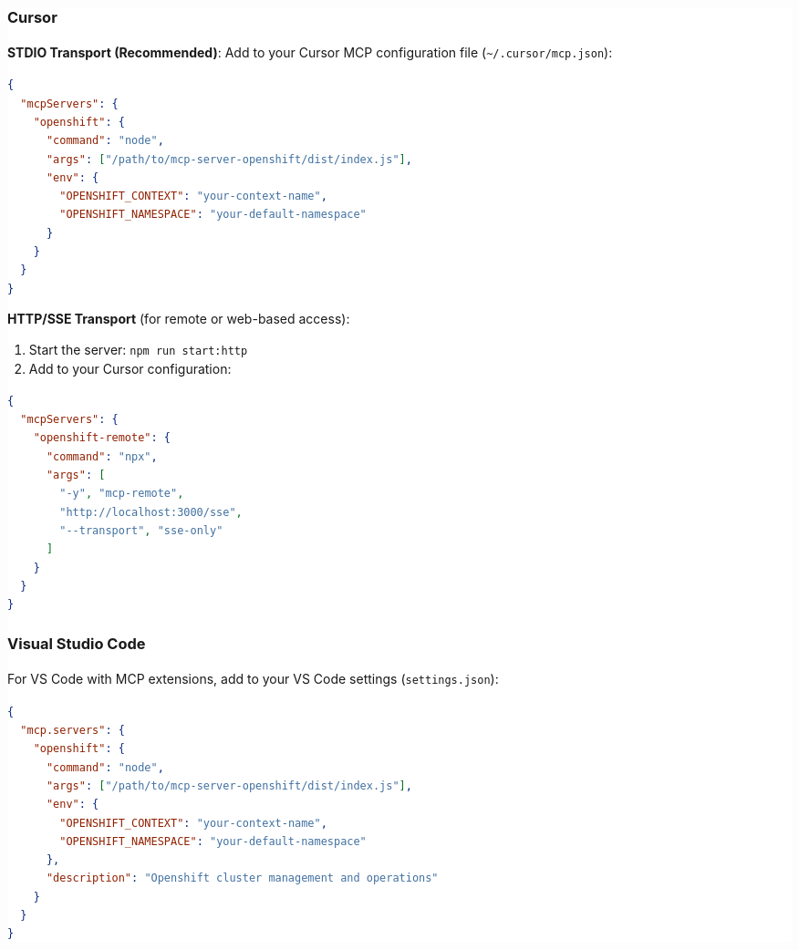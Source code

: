 ### Cursor

**STDIO Transport (Recommended)**:
Add to your Cursor MCP configuration file (`~/.cursor/mcp.json`):

```json
{
  "mcpServers": {
    "openshift": {
      "command": "node",
      "args": ["/path/to/mcp-server-openshift/dist/index.js"],
      "env": {
        "OPENSHIFT_CONTEXT": "your-context-name",
        "OPENSHIFT_NAMESPACE": "your-default-namespace"
      }
    }
  }
}
```

**HTTP/SSE Transport** (for remote or web-based access):
1. Start the server: `npm run start:http`
2. Add to your Cursor configuration:

```json
{
  "mcpServers": {
    "openshift-remote": {
      "command": "npx",
      "args": [
        "-y", "mcp-remote", 
        "http://localhost:3000/sse", 
        "--transport", "sse-only"
      ]
    }
  }
}
```

### Visual Studio Code

For VS Code with MCP extensions, add to your VS Code settings (`settings.json`):

```json
{
  "mcp.servers": {
    "openshift": {
      "command": "node",
      "args": ["/path/to/mcp-server-openshift/dist/index.js"],
      "env": {
        "OPENSHIFT_CONTEXT": "your-context-name",
        "OPENSHIFT_NAMESPACE": "your-default-namespace"
      },
      "description": "Openshift cluster management and operations"
    }
  }
}
```
